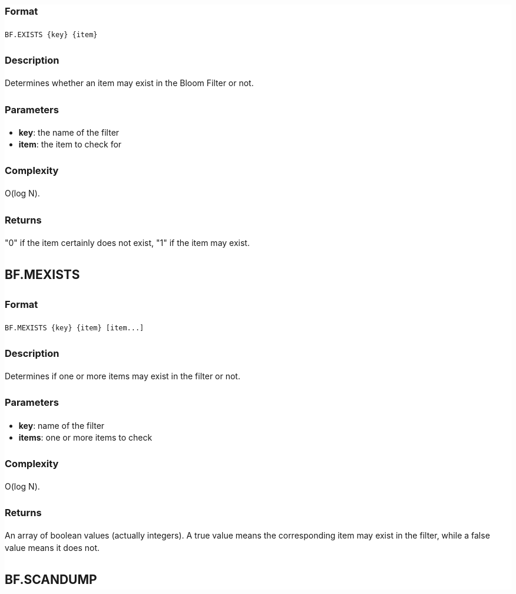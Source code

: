 ### Format

```
BF.EXISTS {key} {item}
```

### Description

Determines whether an item may exist in the Bloom Filter or not.

### Parameters

* **key**: the name of the filter
* **item**: the item to check for

### Complexity

O(log N).

### Returns

"0" if the item certainly does not exist, "1" if the item may exist.


## BF.MEXISTS

### Format

```
BF.MEXISTS {key} {item} [item...]
```

### Description

Determines if one or more items may exist in the filter or not.

### Parameters

* **key**: name of the filter
* **items**: one or more items to check

### Complexity

O(log N).

### Returns

An array of boolean values (actually integers). A true value means the
corresponding item may exist in the filter, while a false value means it does not.


## BF.SCANDUMP

